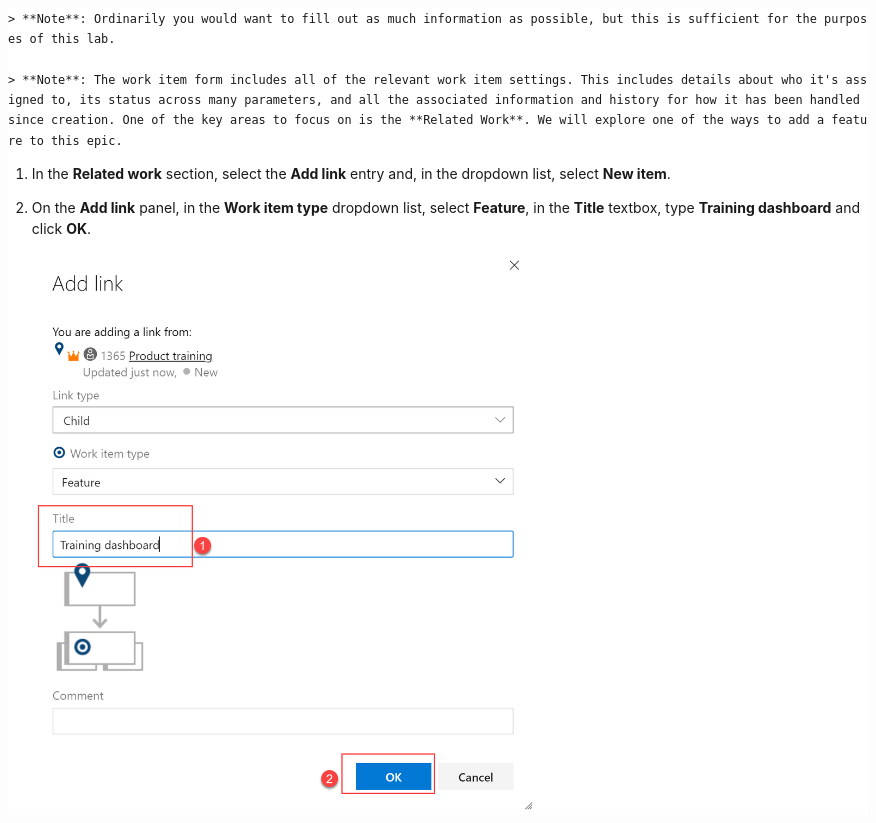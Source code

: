 
    > **Note**: Ordinarily you would want to fill out as much information as possible, but this is sufficient for the purposes of this lab.

    > **Note**: The work item form includes all of the relevant work item settings. This includes details about who it's assigned to, its status across many parameters, and all the associated information and history for how it has been handled since creation. One of the key areas to focus on is the **Related Work**. We will explore one of the ways to add a feature to this epic. 

1.  In the **Related work** section, select the **Add link** entry and, in the dropdown list, select **New item**.
1.  On the **Add link** panel, in the **Work item type** dropdown list, select **Feature**, in the **Title** textbox, type **Training dashboard** and click **OK**.

    <!-- ![Training dashboard](images/m1/child_feature_v1.png) -->
    [<img src="images/m1/child_feature_v1.png" alt="Include Title 'Training Dashboard' and click 'OK' " width="500"/>](images/m1/child_feature_v1.png)
